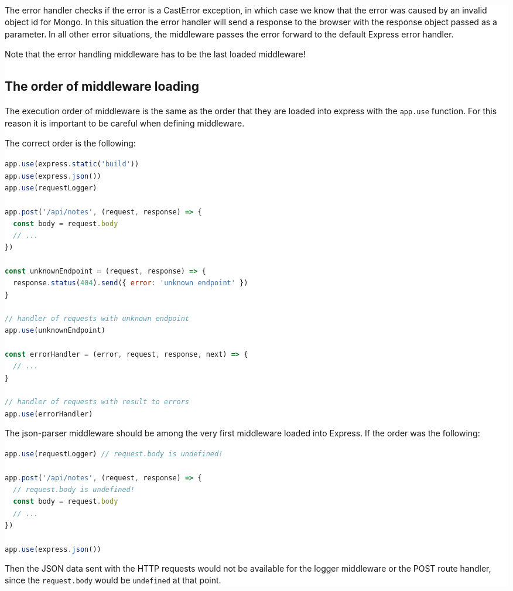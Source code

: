 The error handler checks if the error is a CastError exception, in which case we know that the error was caused by an invalid object id for Mongo. In this situation the error handler will send a response to the browser with the response object passed as a parameter. In all other error situations, the middleware passes the error forward to the default Express error handler.

Note that the error handling middleware has to be the last loaded middleware!

## The order of middleware loading

The execution order of middleware is the same as the order that they are loaded into express with the `app.use` function. For this reason it is important to be careful when defining middleware.

The correct order is the following:

```js
app.use(express.static('build'))
app.use(express.json())
app.use(requestLogger)

app.post('/api/notes', (request, response) => {
  const body = request.body
  // ...
})

const unknownEndpoint = (request, response) => {
  response.status(404).send({ error: 'unknown endpoint' })
}

// handler of requests with unknown endpoint
app.use(unknownEndpoint)

const errorHandler = (error, request, response, next) => {
  // ...
}

// handler of requests with result to errors
app.use(errorHandler)
```
The json-parser middleware should be among the very first middleware loaded into Express. If the order was the following:

```js
app.use(requestLogger) // request.body is undefined!

app.post('/api/notes', (request, response) => {
  // request.body is undefined!
  const body = request.body
  // ...
})

app.use(express.json())
```
Then the JSON data sent with the HTTP requests would not be available for the logger middleware or the POST route handler, since the `request.body` would be `undefined` at that point.
